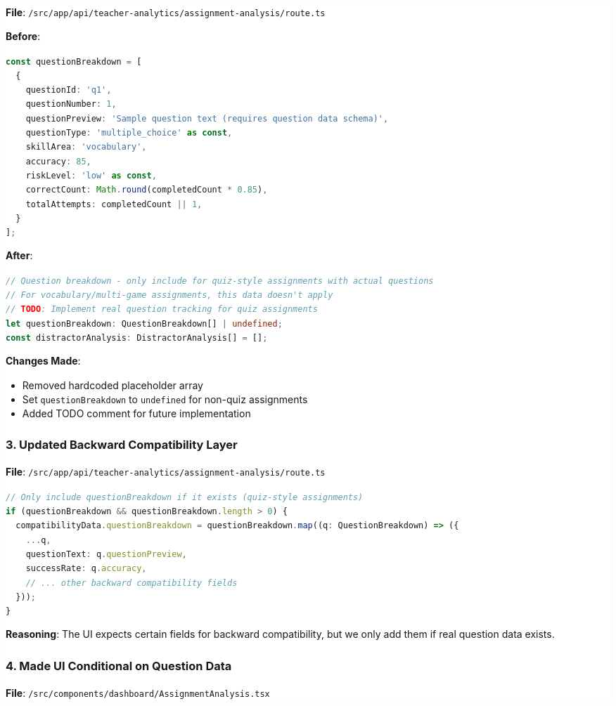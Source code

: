 **File**: `/src/app/api/teacher-analytics/assignment-analysis/route.ts`

**Before**:
```typescript
const questionBreakdown = [
  {
    questionId: 'q1',
    questionNumber: 1,
    questionPreview: 'Sample question text (requires question data schema)',
    questionType: 'multiple_choice' as const,
    skillArea: 'vocabulary',
    accuracy: 85,
    riskLevel: 'low' as const,
    correctCount: Math.round(completedCount * 0.85),
    totalAttempts: completedCount || 1,
  }
];
```

**After**:
```typescript
// Question breakdown - only include for quiz-style assignments with actual questions
// For vocabulary/multi-game assignments, this data doesn't apply
// TODO: Implement real question tracking for quiz assignments
let questionBreakdown: QuestionBreakdown[] | undefined;
const distractorAnalysis: DistractorAnalysis[] = [];
```

**Changes Made**:
- Removed hardcoded placeholder array
- Set `questionBreakdown` to `undefined` for non-quiz assignments
- Added TODO comment for future implementation

### 3. Updated Backward Compatibility Layer

**File**: `/src/app/api/teacher-analytics/assignment-analysis/route.ts`

```typescript
// Only include questionBreakdown if it exists (quiz-style assignments)
if (questionBreakdown && questionBreakdown.length > 0) {
  compatibilityData.questionBreakdown = questionBreakdown.map((q: QuestionBreakdown) => ({
    ...q,
    questionText: q.questionPreview,
    successRate: q.accuracy,
    // ... other backward compatibility fields
  }));
}
```

**Reasoning**: The UI expects certain fields for backward compatibility, but we only add them if real question data exists.

### 4. Made UI Conditional on Question Data

**File**: `/src/components/dashboard/AssignmentAnalysis.tsx`
